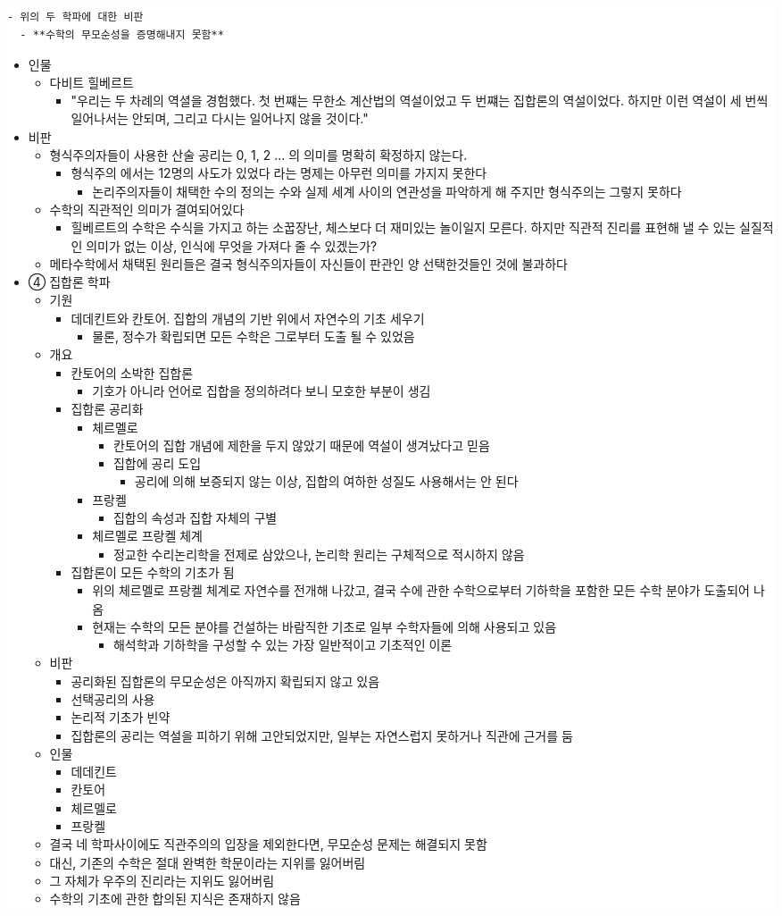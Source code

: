     - 위의 두 학파에 대한 비판
      - **수학의 무모순성을 증명해내지 못함**
  - 인물
    - 다비트 힐베르트
      - "우리는 두 차례의 역셜을 경험했다. 첫 번쨰는 무한소 계산법의 역설이었고 두 번쨰는 집합론의 역설이었다. 하지만 이런 역설이 세 번씩 일어나서는 안되며, 그리고 다시는 일어나지 않을 것이다."
  - 비판
    - 형식주의자들이 사용한 산술 공리는 0, 1, 2 ... 의 의미를 명확히 확정하지 않는다.
      - 형식주의 에서는 12명의 사도가 있었다 라는 명제는 아무런 의미를 가지지 못한다
        - 논리주의자들이 채택한 수의 정의는 수와 실제 세계 사이의 연관성을 파악하게 해 주지만 형식주의는 그렇지 못하다
    - 수학의 직관적인 의미가 결여되어있다
      - 힐베르트의 수학은 수식을 가지고 하는 소꿉장난, 체스보다 더 재미있는 놀이일지 모른다. 하지만 직관적 진리를 표현해 낼 수 있는 실질적인 의미가 없는 이상, 인식에 무엇을 가져다 줄 수 있겠는가?
    - 메타수학에서 채택된 원리들은 결국 형식주의자들이 자신들이 판관인 양 선택한것들인 것에 불과하다
- ④ 집합론 학파
  - 기원
    - 데데킨트와 칸토어. 집합의 개념의 기반 위에서 자연수의 기초 세우기
      - 물론, 정수가 확립되면 모든 수학은 그로부터 도출 될 수 있었음
  - 개요
    - 칸토어의 소박한 집합론
      - 기호가 아니라 언어로 집합을 정의하려다 보니 모호한 부분이 생김
    - 집합론 공리화
      - 체르멜로
        - 칸토어의 집합 개념에 제한을 두지 않았기 때문에 역설이 생겨났다고 믿음
        - 집합에 공리 도입
          - 공리에 의해 보증되지 않는 이상, 집합의 여하한 성질도 사용해서는 안 된다
      - 프랑켈
        - 집합의 속성과 집합 자체의 구별
      - 체르멜로 프랑켈 체계
        - 정교한 수리논리학을 전제로 삼았으나, 논리학 원리는 구체적으로 적시하지 않음
    - 집합론이 모든 수학의 기초가 됨
      - 위의 체르멜로 프랑켈 체계로 자연수를 전개해 나갔고, 결국 수에 관한 수학으로부터 기하학을 포함한 모든 수학 분야가 도출되어 나옴
      - 현재는 수학의 모든 분야를 건설하는 바람직한 기초로 일부 수학자들에 의해 사용되고 있음
        - 해석학과 기하학을 구성할 수 있는 가장 일반적이고 기초적인 이론
  - 비판
    - 공리화된 집합론의 무모순성은 아직까지 확립되지 않고 있음
    - 선택공리의 사용
    - 논리적 기초가 빈약
    - 집합론의 공리는 역설을 피하기 위해 고안되었지만, 일부는 자연스럽지 못하거나 직관에 근거를 둠
  - 인물
    - 데데킨트
    - 칸토어
    - 체르멜로
    - 프랑켈
  - 결국 네 학파사이에도 직관주의의 입장을 제외한다면, 무모순성 문제는 해결되지 못함
  - 대신, 기존의 수학은 절대 완벽한 학문이라는 지위를 잃어버림
  - 그 자체가 우주의 진리라는 지위도 잃어버림
  - 수학의 기초에 관한 합의된 지식은 존재하지 않음
